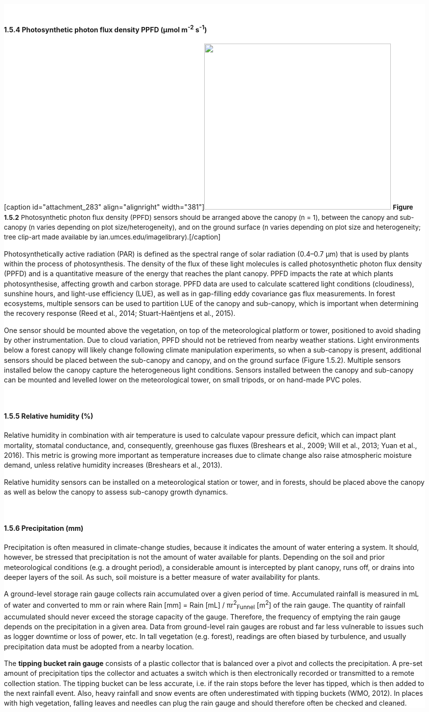 <strong> </strong>
<h4><a name="_Toc23712714"></a><strong>1.5.4 Photosynthetic photon flux density PPFD (μmol m<sup>-2</sup> s<sup>-1</sup>)</strong></h4>
[caption id="attachment_283" align="alignright" width="381"]<img class="wp-image-283 size-full" src="http://climexhandbook.w.uib.no/files/2019/11/Flux.png" alt="" width="381" height="339" /> <span style="font-size: 10pt"><strong>Figure 1.5.2</strong> Photosynthetic photon flux density (PPFD) sensors should be arranged above the canopy (n = 1), between the canopy and sub-canopy (n varies depending on plot size/heterogeneity), and on the ground surface (n varies depending on plot size and heterogeneity; tree clip-art made available by ian.umces.edu/imagelibrary).</span>[/caption]

Photosynthetically active radiation (PAR) is defined as the spectral range of solar radiation (0.4–0.7 μm) that is used by plants within the process of photosynthesis. The density of the flux of these light molecules is called photosynthetic photon flux density (PPFD) and is a quantitative measure of the energy that reaches the plant canopy. PPFD impacts the rate at which plants photosynthesise, affecting growth and carbon storage. PPFD data are used to calculate scattered light conditions (cloudiness), sunshine hours, and light-use efficiency (LUE), as well as in gap-filling eddy covariance gas flux measurements. In forest ecosystems, multiple sensors can be used to partition LUE of the canopy and sub-canopy, which is important when determining the recovery response (Reed et al., 2014; Stuart-Haëntjens et al., 2015).

One sensor should be mounted above the vegetation, on top of the meteorological platform or tower, positioned to avoid shading by other instrumentation. Due to cloud variation, PPFD should not be retrieved from nearby weather stations. Light environments below a forest canopy will likely change following climate manipulation experiments, so when a sub-canopy is present, additional sensors should be placed between the sub-canopy and canopy, and on the ground surface (Figure 1.5.2). Multiple sensors installed below the canopy capture the heterogeneous light conditions. Sensors installed between the canopy and sub-canopy can be mounted and levelled lower on the meteorological tower, on small tripods, or on hand-made PVC poles.

<strong> </strong>
<h4><a name="_Toc23712715"></a><strong>1.5.5 Relative humidity (%)</strong></h4>
Relative humidity in combination with air temperature is used to calculate vapour pressure deficit, which can impact plant mortality, stomatal conductance, and, consequently, greenhouse gas fluxes (Breshears et al., 2009; Will et al., 2013; Yuan et al., 2016). This metric is growing more important as temperature increases due to climate change also raise atmospheric moisture demand, unless relative humidity increases (Breshears et al., 2013).

Relative humidity sensors can be installed on a meteorological station or tower, and in forests, should be placed above the canopy as well as below the canopy to assess sub-canopy growth dynamics.

<strong> </strong>
<h4><a name="_Toc23712716"></a><strong>1.5.6 Precipitation (mm)</strong></h4>
Precipitation is often measured in climate-change studies, because it indicates the amount of water entering a system. It should, however, be stressed that precipitation is not the amount of water available for plants. Depending on the soil and prior meteorological conditions (e.g. a drought period), a considerable amount is intercepted by plant canopy, runs off, or drains into deeper layers of the soil. As such, soil moisture is a better measure of water availability for plants.

A ground-level storage rain gauge collects rain accumulated over a given period of time. Accumulated rainfall is measured in mL of water and converted to mm or rain where Rain [mm] = Rain [mL] / πr<sup>2</sup><sub>Funnel</sub> [m<sup>2</sup>] of the rain gauge. The quantity of rainfall accumulated should never exceed the storage capacity of the gauge. Therefore, the frequency of emptying the rain gauge depends on the precipitation in a given area. Data from ground-level rain gauges are robust and far less vulnerable to issues such as logger downtime or loss of power, etc. In tall vegetation (e.g. forest), readings are often biased by turbulence, and usually precipitation data must be adopted from a nearby location.

The <strong>tipping bucket rain gauge</strong> consists of a plastic collector that is balanced over a pivot and collects the precipitation. A pre-set amount of precipitation tips the collector and actuates a switch which is then electronically recorded or transmitted to a remote collection station. The tipping bucket can be less accurate, i.e. if the rain stops before the lever has tipped, which is then added to the next rainfall event. Also, heavy rainfall and snow events are often underestimated with tipping buckets (WMO, 2012). In places with high vegetation, falling leaves and needles can plug the rain gauge and should therefore often be checked and cleaned.
